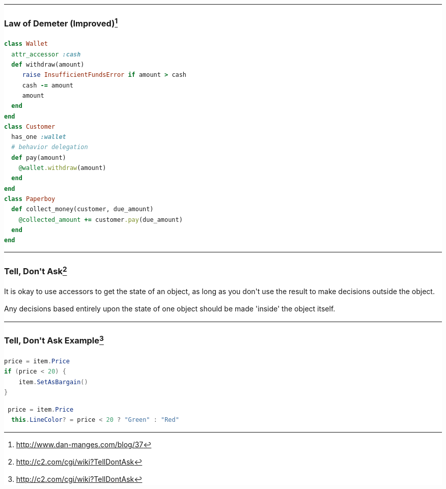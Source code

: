 
---

### Law of Demeter (Improved)[^2]

```ruby
class Wallet
  attr_accessor :cash
  def withdraw(amount)
     raise InsufficientFundsError if amount > cash
     cash -= amount
     amount
  end
end
class Customer
  has_one :wallet
  # behavior delegation
  def pay(amount)
    @wallet.withdraw(amount)
  end
end
class Paperboy
  def collect_money(customer, due_amount)
    @collected_amount += customer.pay(due_amount)
  end
end
```

[^2]: http://www.dan-manges.com/blog/37

---

### Tell, Don't Ask[^tda]

It is okay to use accessors to get the state of an object, as long as you don't use the result to make decisions outside the object.

Any decisions based entirely upon the state of one object should be made 'inside' the object itself.

---

### Tell, Don't Ask Example[^tda]

```C#
price = item.Price
if (price < 20) {
    item.SetAsBargain()
}
```

```C#
 price = item.Price
  this.LineColor? = price < 20 ? "Green" : "Red"
```


[^pragprog]: http://pragprog.com/book/tpp/the-pragmatic-programmer
[^tda]: http://c2.com/cgi/wiki?TellDontAsk